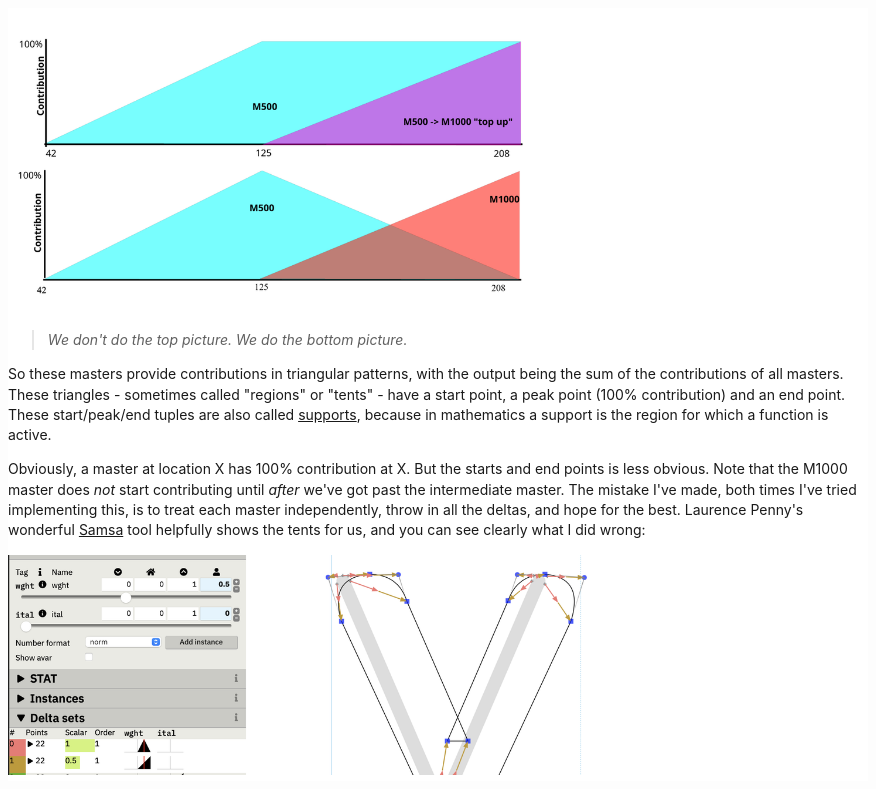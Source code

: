 <img src="/images/topup.png" width=600>

> _We don't do the top picture. We do the bottom picture._

So these masters provide contributions in triangular patterns, with the output being the sum of the contributions of all masters. These triangles - sometimes called "regions" or "tents" - have a start point, a peak point (100% contribution) and an end point. These start/peak/end tuples are also called [supports](<https://en.wikipedia.org/wiki/Support_(mathematics)>), because in mathematics a support is the region for which a function is active.

Obviously, a master at location X has 100% contribution at X. But the starts and end points is less obvious. Note that the M1000 master does _not_ start contributing until _after_ we've got past the intermediate master. The mistake I've made, both times I've tried implementing this, is to treat each master independently, throw in all the deltas, and hope for the best. Laurence Penny's wonderful [Samsa](https://lorp.github.io/samsa/src/samsa-gui.html) tool helpfully shows the tents for us, and you can see clearly what I did wrong:

<img src="/images/samsa-1.png" width=600>
